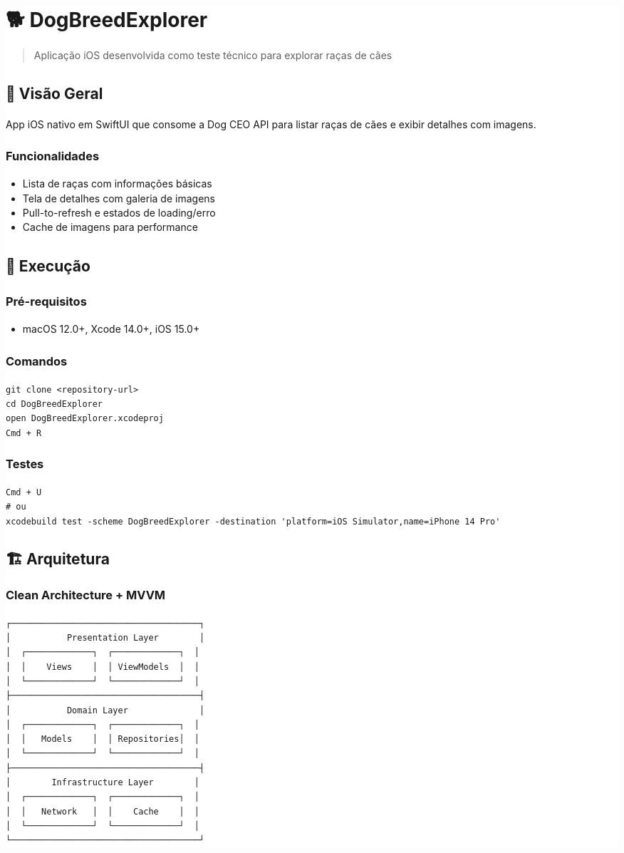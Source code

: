 # 🐕 DogBreedExplorer

> Aplicação iOS desenvolvida como teste técnico para explorar raças de cães

## 📱 Visão Geral

App iOS nativo em SwiftUI que consome a Dog CEO API para listar raças de cães e exibir detalhes com imagens.

### Funcionalidades
- Lista de raças com informações básicas
- Tela de detalhes com galeria de imagens
- Pull-to-refresh e estados de loading/erro
- Cache de imagens para performance

## 🚀 Execução

### Pré-requisitos
- macOS 12.0+, Xcode 14.0+, iOS 15.0+

### Comandos
```
git clone <repository-url>
cd DogBreedExplorer
open DogBreedExplorer.xcodeproj
Cmd + R
```

### Testes
```
Cmd + U
# ou
xcodebuild test -scheme DogBreedExplorer -destination 'platform=iOS Simulator,name=iPhone 14 Pro'
```

## 🏗️ Arquitetura

### Clean Architecture + MVVM
```
┌─────────────────────────────────────┐
│           Presentation Layer        │
│  ┌─────────────┐  ┌─────────────┐  │
│  │    Views    │  │ ViewModels  │  │
│  └─────────────┘  └─────────────┘  │
├─────────────────────────────────────┤
│           Domain Layer              │
│  ┌─────────────┐  ┌─────────────┐  │
│  │   Models    │  │ Repositories│  │
│  └─────────────┘  └─────────────┘  │
├─────────────────────────────────────┤
│        Infrastructure Layer        │
│  ┌─────────────┐  ┌─────────────┐  │
│  │   Network   │  │    Cache    │  │
│  └─────────────┘  └─────────────┘  │
└─────────────────────────────────────┘
```
